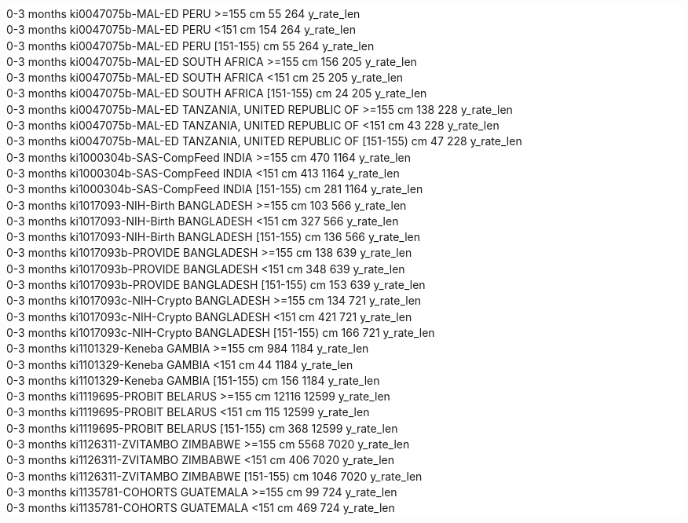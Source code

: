 0-3 months     ki0047075b-MAL-ED          PERU                           >=155 cm            55     264  y_rate_len       
0-3 months     ki0047075b-MAL-ED          PERU                           <151 cm            154     264  y_rate_len       
0-3 months     ki0047075b-MAL-ED          PERU                           [151-155) cm        55     264  y_rate_len       
0-3 months     ki0047075b-MAL-ED          SOUTH AFRICA                   >=155 cm           156     205  y_rate_len       
0-3 months     ki0047075b-MAL-ED          SOUTH AFRICA                   <151 cm             25     205  y_rate_len       
0-3 months     ki0047075b-MAL-ED          SOUTH AFRICA                   [151-155) cm        24     205  y_rate_len       
0-3 months     ki0047075b-MAL-ED          TANZANIA, UNITED REPUBLIC OF   >=155 cm           138     228  y_rate_len       
0-3 months     ki0047075b-MAL-ED          TANZANIA, UNITED REPUBLIC OF   <151 cm             43     228  y_rate_len       
0-3 months     ki0047075b-MAL-ED          TANZANIA, UNITED REPUBLIC OF   [151-155) cm        47     228  y_rate_len       
0-3 months     ki1000304b-SAS-CompFeed    INDIA                          >=155 cm           470    1164  y_rate_len       
0-3 months     ki1000304b-SAS-CompFeed    INDIA                          <151 cm            413    1164  y_rate_len       
0-3 months     ki1000304b-SAS-CompFeed    INDIA                          [151-155) cm       281    1164  y_rate_len       
0-3 months     ki1017093-NIH-Birth        BANGLADESH                     >=155 cm           103     566  y_rate_len       
0-3 months     ki1017093-NIH-Birth        BANGLADESH                     <151 cm            327     566  y_rate_len       
0-3 months     ki1017093-NIH-Birth        BANGLADESH                     [151-155) cm       136     566  y_rate_len       
0-3 months     ki1017093b-PROVIDE         BANGLADESH                     >=155 cm           138     639  y_rate_len       
0-3 months     ki1017093b-PROVIDE         BANGLADESH                     <151 cm            348     639  y_rate_len       
0-3 months     ki1017093b-PROVIDE         BANGLADESH                     [151-155) cm       153     639  y_rate_len       
0-3 months     ki1017093c-NIH-Crypto      BANGLADESH                     >=155 cm           134     721  y_rate_len       
0-3 months     ki1017093c-NIH-Crypto      BANGLADESH                     <151 cm            421     721  y_rate_len       
0-3 months     ki1017093c-NIH-Crypto      BANGLADESH                     [151-155) cm       166     721  y_rate_len       
0-3 months     ki1101329-Keneba           GAMBIA                         >=155 cm           984    1184  y_rate_len       
0-3 months     ki1101329-Keneba           GAMBIA                         <151 cm             44    1184  y_rate_len       
0-3 months     ki1101329-Keneba           GAMBIA                         [151-155) cm       156    1184  y_rate_len       
0-3 months     ki1119695-PROBIT           BELARUS                        >=155 cm         12116   12599  y_rate_len       
0-3 months     ki1119695-PROBIT           BELARUS                        <151 cm            115   12599  y_rate_len       
0-3 months     ki1119695-PROBIT           BELARUS                        [151-155) cm       368   12599  y_rate_len       
0-3 months     ki1126311-ZVITAMBO         ZIMBABWE                       >=155 cm          5568    7020  y_rate_len       
0-3 months     ki1126311-ZVITAMBO         ZIMBABWE                       <151 cm            406    7020  y_rate_len       
0-3 months     ki1126311-ZVITAMBO         ZIMBABWE                       [151-155) cm      1046    7020  y_rate_len       
0-3 months     ki1135781-COHORTS          GUATEMALA                      >=155 cm            99     724  y_rate_len       
0-3 months     ki1135781-COHORTS          GUATEMALA                      <151 cm            469     724  y_rate_len       